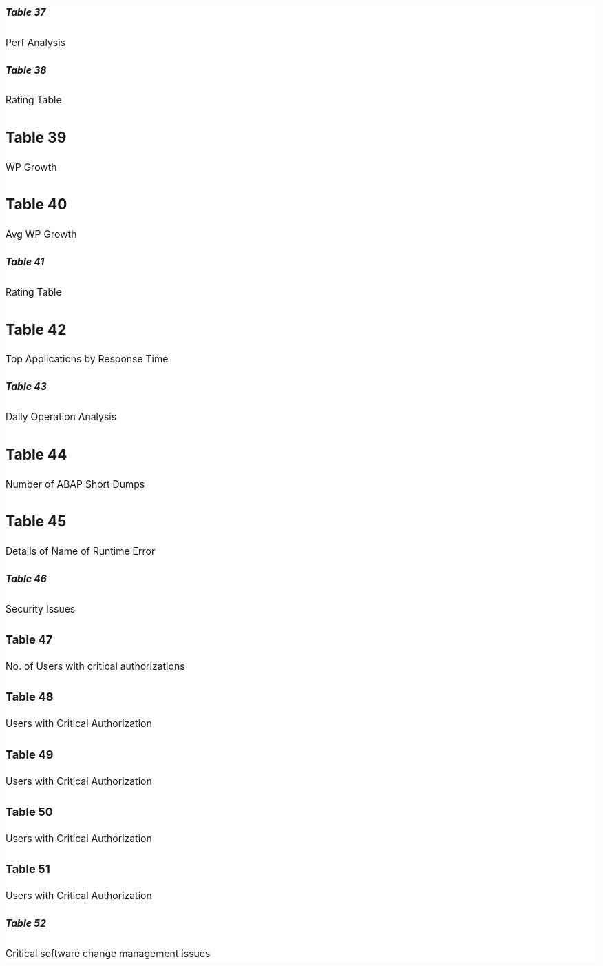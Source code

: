 ##### Table 37
Perf Analysis

##### Table 38
Rating Table

## Table 39
WP Growth

## Table 40
Avg WP Growth

##### Table 41
Rating Table

## Table 42
Top Applications by Response Time

##### Table 43
Daily Operation Analysis

## Table 44
Number of ABAP Short Dumps

## Table 45
Details of Name of Runtime Error

##### Table 46
Security Issues


### Table 47
No. of Users with critical authorizations

### Table 48
Users with Critical Authorization


### Table 49
Users with Critical Authorization


### Table 50
Users with Critical Authorization

### Table 51
Users with Critical Authorization

##### Table 52
Critical software change management issues
